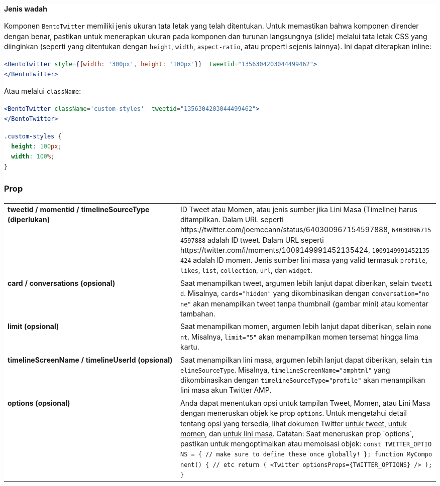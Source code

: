 **Jenis wadah**

Komponen `BentoTwitter` memiliki jenis ukuran tata letak yang telah ditentukan. Untuk memastikan bahwa komponen dirender dengan benar, pastikan untuk menerapkan ukuran pada komponen dan turunan langsungnya (slide) melalui tata letak CSS yang diinginkan (seperti yang ditentukan dengan `height`, `width`, `aspect-ratio`, atau properti sejenis lainnya). Ini dapat diterapkan inline:

```jsx
<BentoTwitter style={{width: '300px', height: '100px'}}  tweetid="1356304203044499462">
</BentoTwitter>
```

Atau melalui `className`:

```jsx
<BentoTwitter className='custom-styles'  tweetid="1356304203044499462">
</BentoTwitter>
```

```css
.custom-styles {
  height: 100px;
  width: 100%;
}
```

### Prop

<table>
  <tr>
    <td width="40%"><strong>tweetid / momentid / timelineSourceType (diperlukan)</strong></td>
    <td>ID Tweet atau Momen, atau jenis sumber jika Lini Masa (Timeline) harus ditampilkan. Dalam URL seperti https://twitter.com/joemccann/status/640300967154597888, <code>640300967154597888</code> adalah ID tweet. Dalam URL seperti https://twitter.com/i/moments/1009149991452135424, <code>1009149991452135424</code> adalah ID momen. Jenis sumber lini masa yang valid termasuk <code>profile</code>, <code>likes</code>, <code>list</code>, <code>collection</code>, <code>url</code>, dan <code>widget</code>.</td>
  </tr>
  <tr>
    <td width="40%"><strong>card / conversations (opsional)</strong></td>
    <td>Saat menampilkan tweet, argumen lebih lanjut dapat diberikan, selain <code>tweetid</code>. Misalnya, <code>cards="hidden"</code> yang dikombinasikan dengan <code>conversation="none"</code> akan menampilkan tweet tanpa thumbnail (gambar mini) atau komentar tambahan.</td>
  </tr>
  <tr>
    <td width="40%"><strong>limit (opsional)</strong></td>
    <td>Saat menampilkan momen, argumen lebih lanjut dapat diberikan, selain <code>moment</code>. Misalnya, <code>limit="5"</code> akan menampilkan momen tersemat hingga lima kartu.</td>
  </tr>
  <tr>
    <td width="40%"><strong>timelineScreenName / timelineUserId (opsional)</strong></td>
    <td>Saat menampilkan lini masa, argumen lebih lanjut dapat diberikan, selain <code>timelineSourceType</code>. Misalnya, <code>timelineScreenName="amphtml"</code> yang dikombinasikan dengan <code>timelineSourceType="profile"</code> akan menampilkan lini masa akun Twitter AMP.</td>
  </tr>
  <tr>
    <td width="40%"><strong>options (opsional)</strong></td>
    <td>Anda dapat menentukan opsi untuk tampilan Tweet, Momen, atau Lini Masa dengan meneruskan objek ke prop <code>options</code>. Untuk mengetahui detail tentang opsi yang tersedia, lihat dokumen Twitter <a href="https://developer.twitter.com/en/docs/twitter-for-websites/embedded-tweets/guides/embedded-tweet-parameter-reference">untuk tweet</a>, <a href="https://developer.twitter.com/en/docs/twitter-for-websites/moments/guides/parameter-reference0">untuk momen,</a> dan <a href="https://developer.twitter.com/en/docs/twitter-for-websites/timelines/guides/parameter-reference">untuk lini masa</a>. Catatan: Saat meneruskan prop `options`, pastikan untuk mengoptimalkan atau memoisasi objek: <code>const TWITTER_OPTIONS = { // make sure to define these once globally! }; function MyComponent() { // etc return ( &lt;Twitter optionsProps={TWITTER_OPTIONS} /&gt; ); }</code>
</td>
